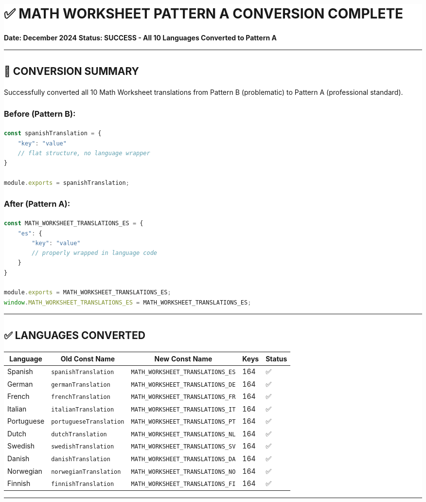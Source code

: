 # ✅ MATH WORKSHEET PATTERN A CONVERSION COMPLETE
**Date: December 2024**
**Status: SUCCESS - All 10 Languages Converted to Pattern A**

---

## 🎯 CONVERSION SUMMARY

Successfully converted all 10 Math Worksheet translations from Pattern B (problematic) to Pattern A (professional standard).

### Before (Pattern B):
```javascript
const spanishTranslation = {
    "key": "value"
    // flat structure, no language wrapper
}

module.exports = spanishTranslation;
```

### After (Pattern A):
```javascript
const MATH_WORKSHEET_TRANSLATIONS_ES = {
    "es": {
        "key": "value"
        // properly wrapped in language code
    }
}

module.exports = MATH_WORKSHEET_TRANSLATIONS_ES;
window.MATH_WORKSHEET_TRANSLATIONS_ES = MATH_WORKSHEET_TRANSLATIONS_ES;
```

---

## ✅ LANGUAGES CONVERTED

| Language | Old Const Name | New Const Name | Keys | Status |
|----------|---------------|----------------|------|--------|
| Spanish | `spanishTranslation` | `MATH_WORKSHEET_TRANSLATIONS_ES` | 164 | ✅ |
| German | `germanTranslation` | `MATH_WORKSHEET_TRANSLATIONS_DE` | 164 | ✅ |
| French | `frenchTranslation` | `MATH_WORKSHEET_TRANSLATIONS_FR` | 164 | ✅ |
| Italian | `italianTranslation` | `MATH_WORKSHEET_TRANSLATIONS_IT` | 164 | ✅ |
| Portuguese | `portugueseTranslation` | `MATH_WORKSHEET_TRANSLATIONS_PT` | 164 | ✅ |
| Dutch | `dutchTranslation` | `MATH_WORKSHEET_TRANSLATIONS_NL` | 164 | ✅ |
| Swedish | `swedishTranslation` | `MATH_WORKSHEET_TRANSLATIONS_SV` | 164 | ✅ |
| Danish | `danishTranslation` | `MATH_WORKSHEET_TRANSLATIONS_DA` | 164 | ✅ |
| Norwegian | `norwegianTranslation` | `MATH_WORKSHEET_TRANSLATIONS_NO` | 164 | ✅ |
| Finnish | `finnishTranslation` | `MATH_WORKSHEET_TRANSLATIONS_FI` | 164 | ✅ |

---